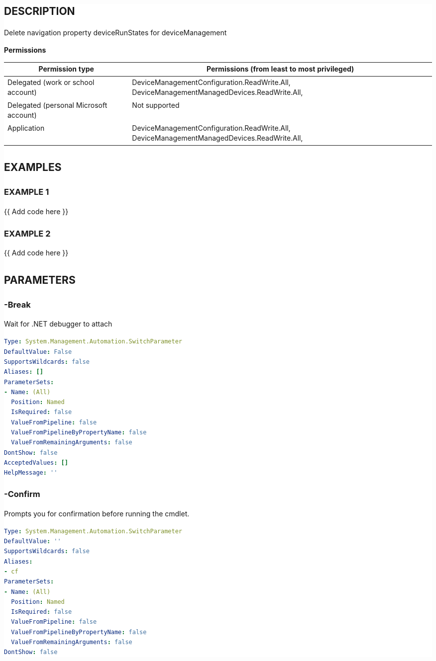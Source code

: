 ## DESCRIPTION

Delete navigation property deviceRunStates for deviceManagement

**Permissions**

| Permission type | Permissions (from least to most privileged) |
| --------------- | ------------------------------------------  |
| Delegated (work or school account) | DeviceManagementConfiguration.ReadWrite.All, DeviceManagementManagedDevices.ReadWrite.All,  |
| Delegated (personal Microsoft account) | Not supported |
| Application | DeviceManagementConfiguration.ReadWrite.All, DeviceManagementManagedDevices.ReadWrite.All,  |

## EXAMPLES

### EXAMPLE 1

{{ Add code here }}

### EXAMPLE 2

{{ Add code here }}

## PARAMETERS

### -Break

Wait for .NET debugger to attach

```yaml
Type: System.Management.Automation.SwitchParameter
DefaultValue: False
SupportsWildcards: false
Aliases: []
ParameterSets:
- Name: (All)
  Position: Named
  IsRequired: false
  ValueFromPipeline: false
  ValueFromPipelineByPropertyName: false
  ValueFromRemainingArguments: false
DontShow: false
AcceptedValues: []
HelpMessage: ''
```

### -Confirm

Prompts you for confirmation before running the cmdlet.

```yaml
Type: System.Management.Automation.SwitchParameter
DefaultValue: ''
SupportsWildcards: false
Aliases:
- cf
ParameterSets:
- Name: (All)
  Position: Named
  IsRequired: false
  ValueFromPipeline: false
  ValueFromPipelineByPropertyName: false
  ValueFromRemainingArguments: false
DontShow: false
```